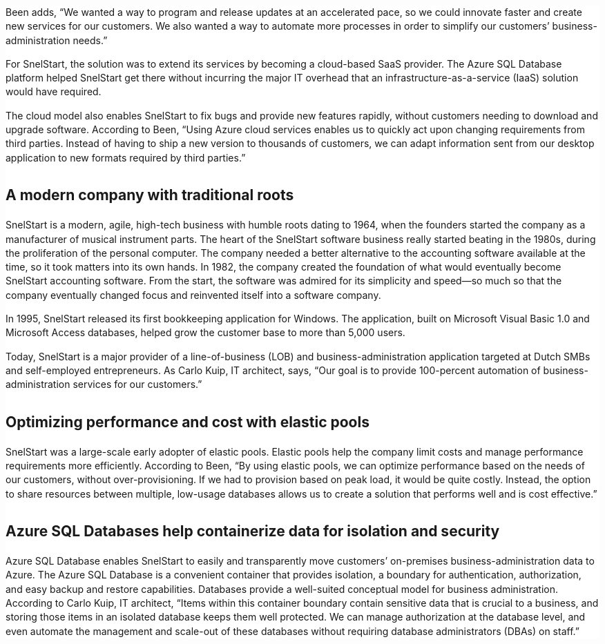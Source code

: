 Been adds, “We wanted a way to program and release updates at an accelerated pace, so we could innovate faster and create new services for our customers. We also wanted a way to automate more processes in order to simplify our customers’ business-administration needs.”

For SnelStart, the solution was to extend its services by becoming a cloud-based SaaS provider. The Azure SQL Database platform helped SnelStart get there without incurring the major IT overhead that an infrastructure-as-a-service (IaaS) solution would have required.

The cloud model also enables SnelStart to fix bugs and provide new features rapidly, without customers needing to download and upgrade software. According to Been, “Using Azure cloud services enables us to quickly act upon changing requirements from third parties. Instead of having to ship a new version to thousands of customers, we can adapt information sent from our desktop application to new formats required by third parties.”

## A modern company with traditional roots
SnelStart is a modern, agile, high-tech business with humble roots dating to 1964, when the founders started the company as a manufacturer of musical instrument parts. The heart of the SnelStart software business really started beating in the 1980s, during the proliferation of the personal computer. The company needed a better alternative to the accounting software available at the time, so it took matters into its own hands. In 1982, the company created the foundation of what would eventually become SnelStart accounting software. From the start, the software was admired for its simplicity and speed—so much so that the company eventually changed focus and reinvented itself into a software company.

In 1995, SnelStart released its first bookkeeping application for Windows. The application, built on Microsoft Visual Basic 1.0 and Microsoft Access databases, helped grow the customer base to more than 5,000 users.

Today, SnelStart is a major provider of a line-of-business (LOB) and business-administration application targeted at Dutch SMBs and self-employed entrepreneurs. As Carlo Kuip, IT architect, says, “Our goal is to provide 100-percent automation of business-administration services for our customers.”

## Optimizing performance and cost with elastic pools
SnelStart was a large-scale early adopter of elastic pools. Elastic pools help the company limit costs and manage performance requirements more efficiently. According to Been, “By using elastic pools, we can optimize performance based on the needs of our customers, without over-provisioning. If we had to provision based on peak load, it would be quite costly. Instead, the option to share resources between multiple, low-usage databases allows us to create a solution that performs well and is cost effective.”

## Azure SQL Databases help containerize data for isolation and security
Azure SQL Database enables SnelStart to easily and transparently move customers’ on-premises business-administration data to Azure. The Azure SQL Database is a convenient container that provides isolation, a boundary for authentication, authorization, and easy backup and restore capabilities. Databases provide a well-suited conceptual model for business administration. According to Carlo Kuip, IT architect, “Items within this container boundary contain sensitive data that is crucial to a business, and storing those items in an isolated database keeps them well protected. We can manage authorization at the database level, and even automate the management and scale-out of these databases without requiring database administrators (DBAs) on staff.”
